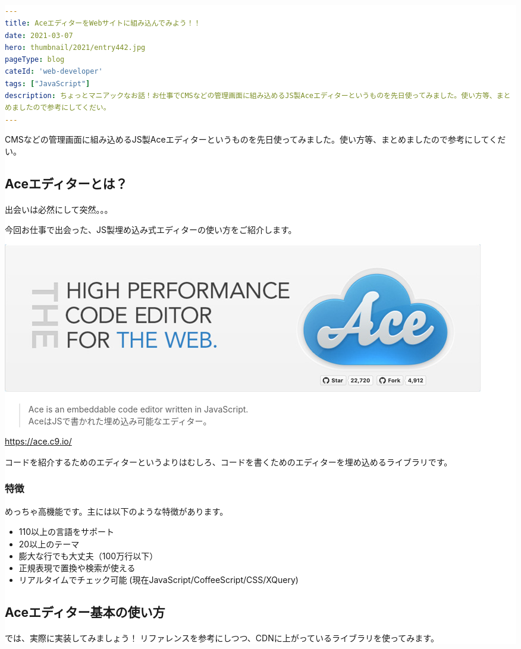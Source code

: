 ```yaml
---
title: AceエディターをWebサイトに組み込んでみよう！！
date: 2021-03-07
hero: thumbnail/2021/entry442.jpg
pageType: blog
cateId: 'web-developer'
tags: ["JavaScript"]
description: ちょっとマニアックなお話！お仕事でCMSなどの管理画面に組み込めるJS製Aceエディターというものを先日使ってみました。使い方等、まとめましたので参考にしてくだい。
---
```

CMSなどの管理画面に組み込めるJS製Aceエディターというものを先日使ってみました。使い方等、まとめましたので参考にしてくだい。

<prof></prof>


## Aceエディターとは？
出会いは必然にして突然。。。

今回お仕事で出会った、JS製埋め込み式エディターの使い方をご紹介します。

![Aceエディター JS](./images/03/entry442-0.jpg)

> Ace is an embeddable code editor written in JavaScript.<br>
> AceはJSで書かれた埋め込み可能なエディター。

https://ace.c9.io/

コードを紹介するためのエディターというよりはむしろ、コードを書くためのエディターを埋め込めるライブラリです。

### 特徴
めっちゃ高機能です。主には以下のような特徴があります。

* 110以上の言語をサポート
* 20以上のテーマ
* 膨大な行でも大丈夫（100万行以下）
* 正規表現で置換や検索が使える
* リアルタイムでチェック可能 (現在JavaScript/CoffeeScript/CSS/XQuery)

## Aceエディター基本の使い方
では、実際に実装してみましょう！
リファレンスを参考にしつつ、CDNに上がっているライブラリを使ってみます。
